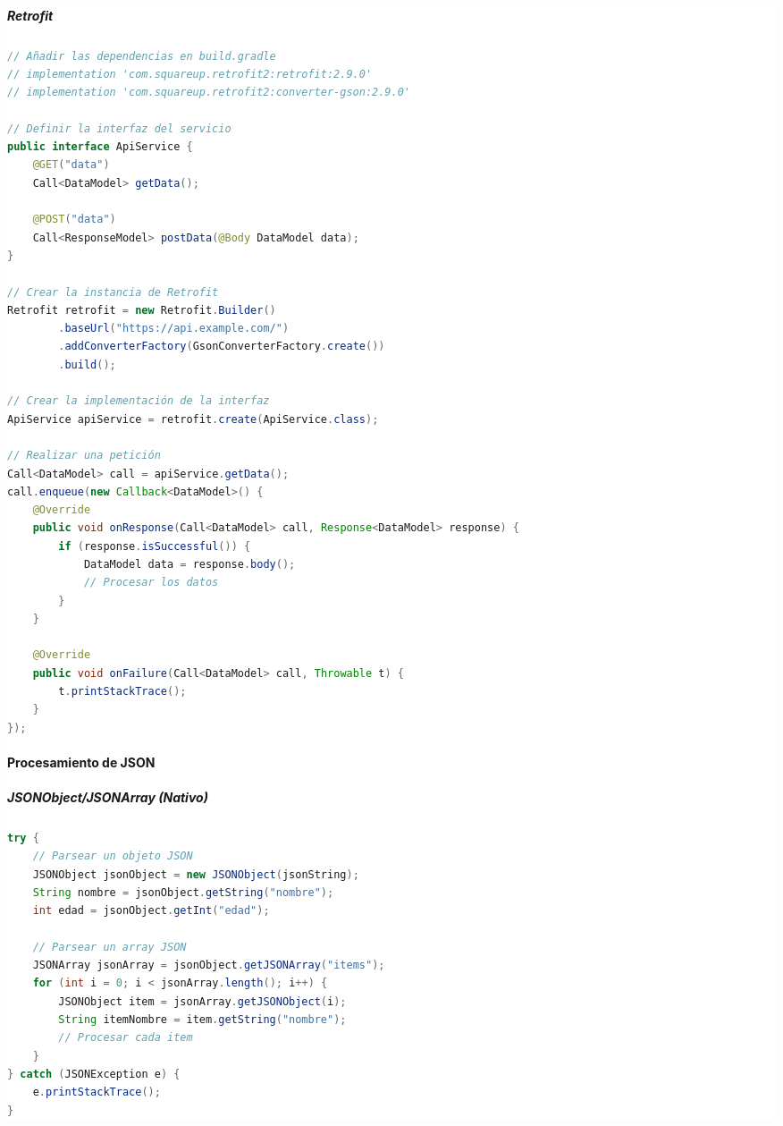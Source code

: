 ##### Retrofit

```java
// Añadir las dependencias en build.gradle
// implementation 'com.squareup.retrofit2:retrofit:2.9.0'
// implementation 'com.squareup.retrofit2:converter-gson:2.9.0'

// Definir la interfaz del servicio
public interface ApiService {
    @GET("data")
    Call<DataModel> getData();
    
    @POST("data")
    Call<ResponseModel> postData(@Body DataModel data);
}

// Crear la instancia de Retrofit
Retrofit retrofit = new Retrofit.Builder()
        .baseUrl("https://api.example.com/")
        .addConverterFactory(GsonConverterFactory.create())
        .build();

// Crear la implementación de la interfaz
ApiService apiService = retrofit.create(ApiService.class);

// Realizar una petición
Call<DataModel> call = apiService.getData();
call.enqueue(new Callback<DataModel>() {
    @Override
    public void onResponse(Call<DataModel> call, Response<DataModel> response) {
        if (response.isSuccessful()) {
            DataModel data = response.body();
            // Procesar los datos
        }
    }
    
    @Override
    public void onFailure(Call<DataModel> call, Throwable t) {
        t.printStackTrace();
    }
});
```

#### Procesamiento de JSON

##### JSONObject/JSONArray (Nativo)

```java
try {
    // Parsear un objeto JSON
    JSONObject jsonObject = new JSONObject(jsonString);
    String nombre = jsonObject.getString("nombre");
    int edad = jsonObject.getInt("edad");
    
    // Parsear un array JSON
    JSONArray jsonArray = jsonObject.getJSONArray("items");
    for (int i = 0; i < jsonArray.length(); i++) {
        JSONObject item = jsonArray.getJSONObject(i);
        String itemNombre = item.getString("nombre");
        // Procesar cada item
    }
} catch (JSONException e) {
    e.printStackTrace();
}
```
